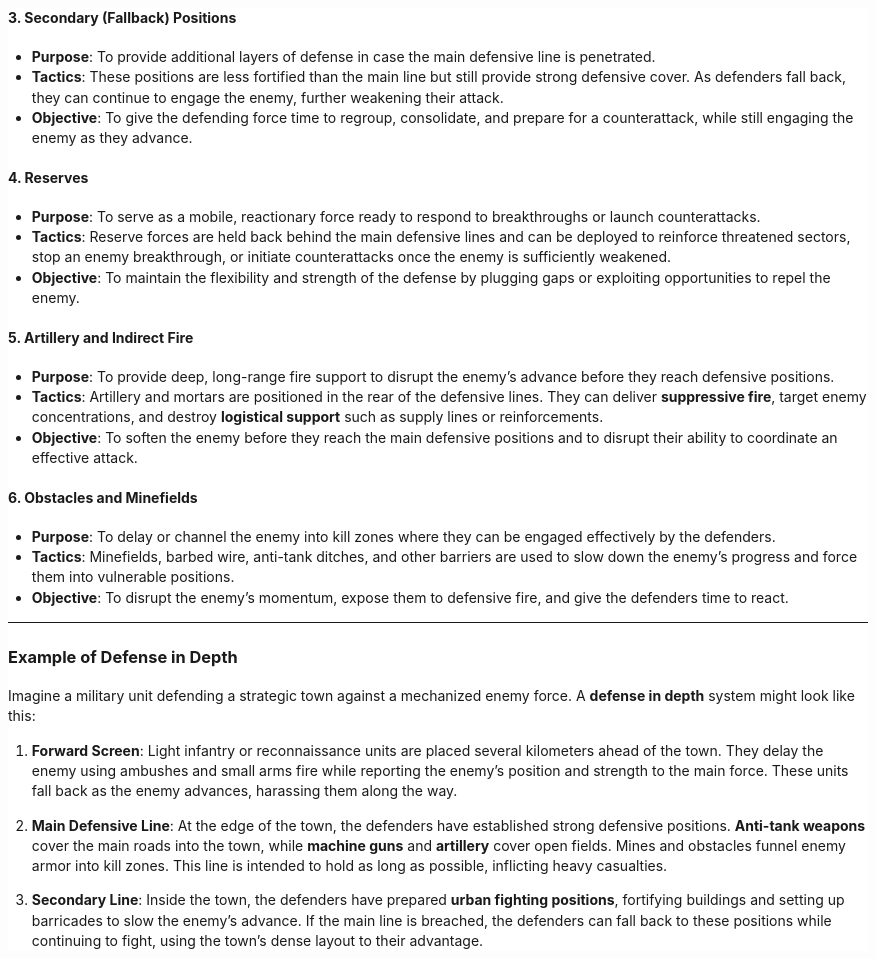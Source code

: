 #### 3. **Secondary (Fallback) Positions**
- **Purpose**: To provide additional layers of defense in case the main defensive line is penetrated.
- **Tactics**: These positions are less fortified than the main line but still provide strong defensive cover. As defenders fall back, they can continue to engage the enemy, further weakening their attack.
- **Objective**: To give the defending force time to regroup, consolidate, and prepare for a counterattack, while still engaging the enemy as they advance.

#### 4. **Reserves**
- **Purpose**: To serve as a mobile, reactionary force ready to respond to breakthroughs or launch counterattacks.
- **Tactics**: Reserve forces are held back behind the main defensive lines and can be deployed to reinforce threatened sectors, stop an enemy breakthrough, or initiate counterattacks once the enemy is sufficiently weakened.
- **Objective**: To maintain the flexibility and strength of the defense by plugging gaps or exploiting opportunities to repel the enemy.

#### 5. **Artillery and Indirect Fire**
- **Purpose**: To provide deep, long-range fire support to disrupt the enemy’s advance before they reach defensive positions.
- **Tactics**: Artillery and mortars are positioned in the rear of the defensive lines. They can deliver **suppressive fire**, target enemy concentrations, and destroy **logistical support** such as supply lines or reinforcements.
- **Objective**: To soften the enemy before they reach the main defensive positions and to disrupt their ability to coordinate an effective attack.

#### 6. **Obstacles and Minefields**
- **Purpose**: To delay or channel the enemy into kill zones where they can be engaged effectively by the defenders.
- **Tactics**: Minefields, barbed wire, anti-tank ditches, and other barriers are used to slow down the enemy’s progress and force them into vulnerable positions.
- **Objective**: To disrupt the enemy’s momentum, expose them to defensive fire, and give the defenders time to react.

---

### Example of Defense in Depth

Imagine a military unit defending a strategic town against a mechanized enemy force. A **defense in depth** system might look like this:

1. **Forward Screen**: Light infantry or reconnaissance units are placed several kilometers ahead of the town. They delay the enemy using ambushes and small arms fire while reporting the enemy’s position and strength to the main force. These units fall back as the enemy advances, harassing them along the way.

2. **Main Defensive Line**: At the edge of the town, the defenders have established strong defensive positions. **Anti-tank weapons** cover the main roads into the town, while **machine guns** and **artillery** cover open fields. Mines and obstacles funnel enemy armor into kill zones. This line is intended to hold as long as possible, inflicting heavy casualties.

3. **Secondary Line**: Inside the town, the defenders have prepared **urban fighting positions**, fortifying buildings and setting up barricades to slow the enemy’s advance. If the main line is breached, the defenders can fall back to these positions while continuing to fight, using the town’s dense layout to their advantage.

